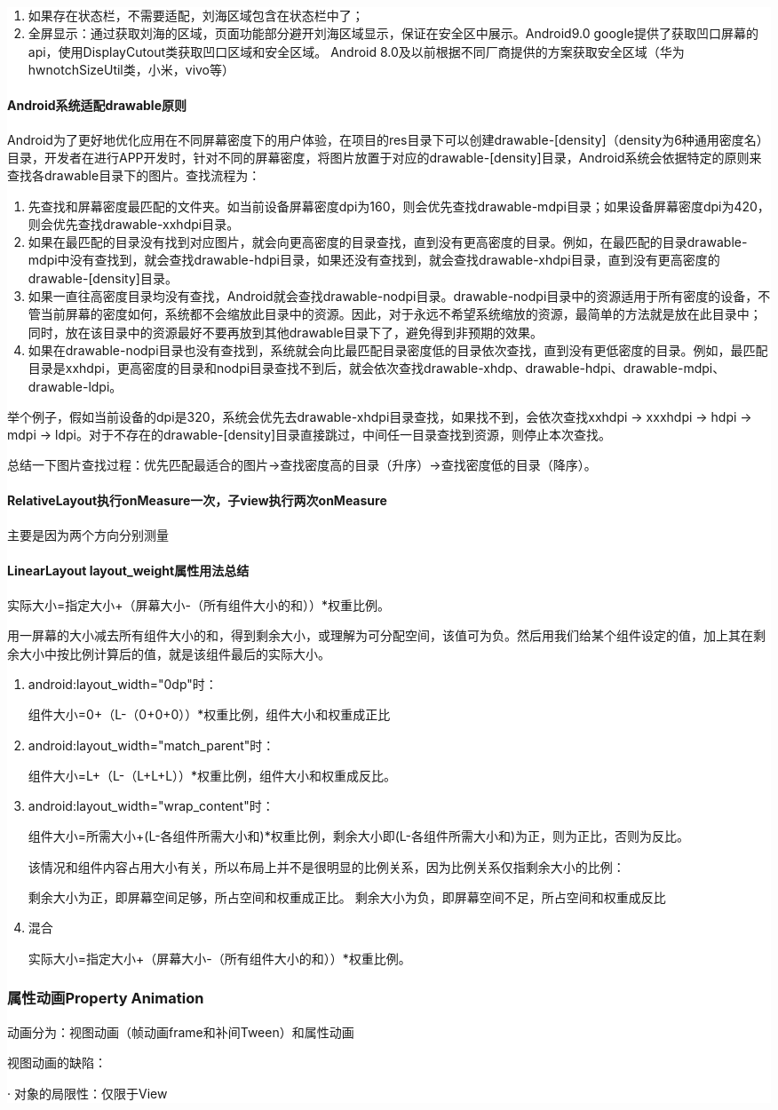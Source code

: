 1. 如果存在状态栏，不需要适配，刘海区域包含在状态栏中了；
2. 全屏显示：通过获取刘海的区域，页面功能部分避开刘海区域显示，保证在安全区中展示。Android9.0 google提供了获取凹口屏幕的api，使用DisplayCutout类获取凹口区域和安全区域。 Android 8.0及以前根据不同厂商提供的方案获取安全区域（华为 hwnotchSizeUtil类，小米，vivo等）

#### Android系统适配drawable原则

Android为了更好地优化应用在不同屏幕密度下的用户体验，在项目的res目录下可以创建drawable-[density]（density为6种通用密度名）目录，开发者在进行APP开发时，针对不同的屏幕密度，将图片放置于对应的drawable-[density]目录，Android系统会依据特定的原则来查找各drawable目录下的图片。查找流程为： 

1. 先查找和屏幕密度最匹配的文件夹。如当前设备屏幕密度dpi为160，则会优先查找drawable-mdpi目录；如果设备屏幕密度dpi为420，则会优先查找drawable-xxhdpi目录。 
2. 如果在最匹配的目录没有找到对应图片，就会向更高密度的目录查找，直到没有更高密度的目录。例如，在最匹配的目录drawable-mdpi中没有查找到，就会查找drawable-hdpi目录，如果还没有查找到，就会查找drawable-xhdpi目录，直到没有更高密度的drawable-[density]目录。
3. 如果一直往高密度目录均没有查找，Android就会查找drawable-nodpi目录。drawable-nodpi目录中的资源适用于所有密度的设备，不管当前屏幕的密度如何，系统都不会缩放此目录中的资源。因此，对于永远不希望系统缩放的资源，最简单的方法就是放在此目录中；同时，放在该目录中的资源最好不要再放到其他drawable目录下了，避免得到非预期的效果。 
4. 如果在drawable-nodpi目录也没有查找到，系统就会向比最匹配目录密度低的目录依次查找，直到没有更低密度的目录。例如，最匹配目录是xxhdpi，更高密度的目录和nodpi目录查找不到后，就会依次查找drawable-xhdp、drawable-hdpi、drawable-mdpi、drawable-ldpi。

举个例子，假如当前设备的dpi是320，系统会优先去drawable-xhdpi目录查找，如果找不到，会依次查找xxhdpi → xxxhdpi → hdpi → mdpi → ldpi。对于不存在的drawable-[density]目录直接跳过，中间任一目录查找到资源，则停止本次查找。

总结一下图片查找过程：优先匹配最适合的图片→查找密度高的目录（升序）→查找密度低的目录（降序）。

#### RelativeLayout执行onMeasure一次，子view执行两次onMeasure

  主要是因为两个方向分别测量

#### LinearLayout layout_weight属性用法总结

实际大小=指定大小+（屏幕大小-（所有组件大小的和））*权重比例。

用一屏幕的大小减去所有组件大小的和，得到剩余大小，或理解为可分配空间，该值可为负。然后用我们给某个组件设定的值，加上其在剩余大小中按比例计算后的值，就是该组件最后的实际大小。

1. android:layout_width="0dp"时：

   组件大小=0+（L-（0+0+0））*权重比例，组件大小和权重成正比

2. android:layout_width="match_parent"时：

   组件大小=L+（L-（L+L+L））*权重比例，组件大小和权重成反比。

3. android:layout_width="wrap_content"时：

   组件大小=所需大小+(L-各组件所需大小和)*权重比例，剩余大小即(L-各组件所需大小和)为正，则为正比，否则为反比。

   该情况和组件内容占用大小有关，所以布局上并不是很明显的比例关系，因为比例关系仅指剩余大小的比例： 

   剩余大小为正，即屏幕空间足够，所占空间和权重成正比。 剩余大小为负，即屏幕空间不足，所占空间和权重成反比

4. 混合

   实际大小=指定大小+（屏幕大小-（所有组件大小的和））*权重比例。

### 属性动画Property Animation

动画分为：视图动画（帧动画frame和补间Tween）和属性动画

 视图动画的缺陷：

· 对象的局限性：仅限于View
